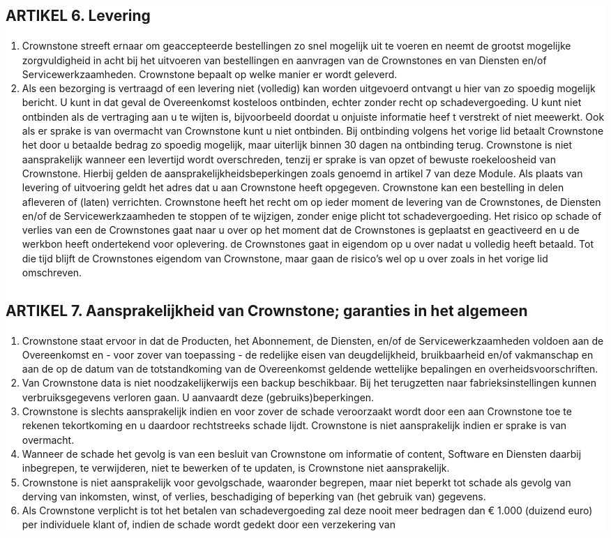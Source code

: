## ARTIKEL 6. Levering 

1. Crownstone streeft ernaar om geaccepteerde bestellingen zo snel mogelijk uit te voeren en neemt de grootst mogelijke 
zorgvuldigheid in acht bij het uitvoeren van bestellingen en aanvragen van de Crownstones en van Diensten en/of Servicewerkzaamheden. 
Crownstone bepaalt op welke manier er wordt geleverd. 
2. Als een bezorging is vertraagd of een levering niet (volledig) kan worden uitgevoerd ontvangt u hier van zo 
spoedig mogelijk bericht. U kunt in dat geval de Overeenkomst kosteloos ontbinden, echter zonder recht op
schadevergoeding. U kunt niet ontbinden als de vertraging aan u te wijten is, bijvoorbeeld doordat u onjuiste 
informatie heef t verstrekt of niet meewerkt. Ook als er sprake is van overmacht van Crownstone kunt u niet ontbinden. 
Bij ontbinding volgens het vorige lid betaalt Crownstone het door u betaalde bedrag zo spoedig mogelijk, maar uiterlijk 
binnen 30 dagen na ontbinding terug. Crownstone is niet aansprakelijk wanneer een levertijd wordt overschreden, tenzij 
er sprake is van opzet of bewuste roekeloosheid van Crownstone. Hierbij gelden de aansprakelijkheidsbeperkingen zoals 
genoemd in artikel 7 van deze Module. Als plaats van levering of uitvoering geldt het adres dat u aan Crownstone heeft 
opgegeven. Crownstone kan een bestelling in delen afleveren of (laten) verrichten. Crownstone heeft het recht om op ieder 
moment de levering van de Crownstones, de Diensten en/of de Servicewerkzaamheden te stoppen of te wijzigen, zonder enige 
plicht tot schadevergoeding. Het risico op schade of verlies van een de Crownstones gaat naar u over op het moment dat de Crownstones 
is geplaatst en geactiveerd en u de werkbon heeft ondertekend voor oplevering. de Crownstones gaat in eigendom op u over 
nadat u volledig heeft betaald. Tot die tijd blijft de Crownstones eigendom van Crownstone, maar gaan de risico’s wel op u over 
zoals in het vorige lid omschreven. 

## ARTIKEL 7. Aansprakelijkheid van Crownstone; garanties in het algemeen 

1. Crownstone staat ervoor in dat de Producten, het Abonnement, de Diensten, en/of de Servicewerkzaamheden voldoen aan de Overeenkomst 
en - voor zover van toepassing - de redelijke eisen van deugdelijkheid, bruikbaarheid en/of vakmanschap en aan 
de op de datum van de totstandkoming van de Overeenkomst geldende wettelijke bepalingen en overheidsvoorschriften. 
2. Van Crownstone data is niet noodzakelijkerwijs een backup beschikbaar. Bij het terugzetten naar fabrieksinstellingen
kunnen verbruiksgegevens verloren gaan. U aanvaardt deze (gebruiks)beperkingen.
3. Crownstone is slechts aansprakelijk indien en voor zover de schade veroorzaakt wordt door een aan Crownstone toe te 
rekenen tekortkoming en u daardoor rechtstreeks schade lijdt. Crownstone is niet aansprakelijk indien er sprake is van 
overmacht. 
4. Wanneer de schade het gevolg is van een besluit van Crownstone om informatie of content, Software en Diensten 
daarbij inbegrepen, te verwijderen, niet te 
bewerken of te updaten, is Crownstone niet aansprakelijk. 
5. Crownstone is niet aansprakelijk voor gevolgschade, waaronder begrepen, 
maar niet beperkt tot schade als gevolg van derving van inkomsten, winst, of verlies, beschadiging of beperking 
van (het gebruik van) gegevens. 
6. Als Crownstone verplicht is tot het betalen van schadevergoeding zal deze nooit meer 
bedragen dan € 1.000 (duizend euro) per individuele klant of, indien de schade wordt gedekt door een ver­zekering van 